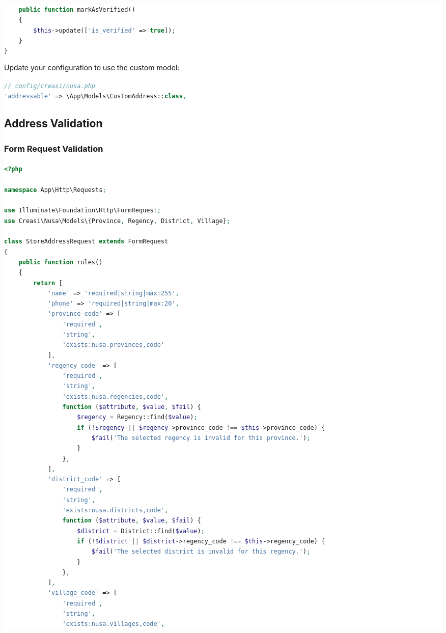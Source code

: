 ```php
    public function markAsVerified()
    {
        $this->update(['is_verified' => true]);
    }
}
```

Update your configuration to use the custom model:

```php
// config/creasi/nusa.php
'addressable' => \App\Models\CustomAddress::class,
```

## Address Validation

### Form Request Validation

```php
<?php

namespace App\Http\Requests;

use Illuminate\Foundation\Http\FormRequest;
use Creasi\Nusa\Models\{Province, Regency, District, Village};

class StoreAddressRequest extends FormRequest
{
    public function rules()
    {
        return [
            'name' => 'required|string|max:255',
            'phone' => 'required|string|max:20',
            'province_code' => [
                'required',
                'string',
                'exists:nusa.provinces,code'
            ],
            'regency_code' => [
                'required',
                'string',
                'exists:nusa.regencies,code',
                function ($attribute, $value, $fail) {
                    $regency = Regency::find($value);
                    if (!$regency || $regency->province_code !== $this->province_code) {
                        $fail('The selected regency is invalid for this province.');
                    }
                },
            ],
            'district_code' => [
                'required',
                'string',
                'exists:nusa.districts,code',
                function ($attribute, $value, $fail) {
                    $district = District::find($value);
                    if (!$district || $district->regency_code !== $this->regency_code) {
                        $fail('The selected district is invalid for this regency.');
                    }
                },
            ],
            'village_code' => [
                'required',
                'string',
                'exists:nusa.villages,code',
```